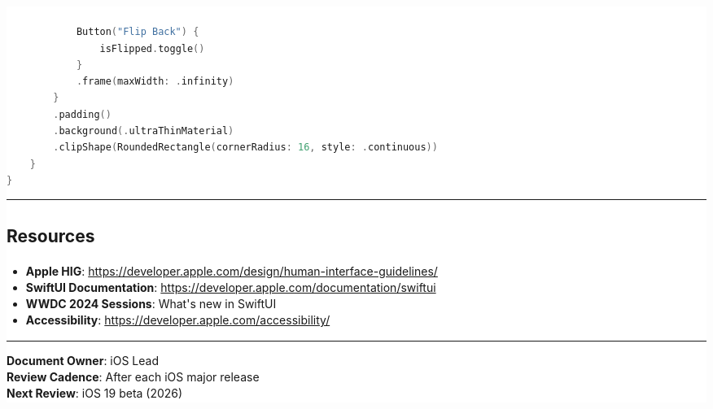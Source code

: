 ```swift
            
            Button("Flip Back") {
                isFlipped.toggle()
            }
            .frame(maxWidth: .infinity)
        }
        .padding()
        .background(.ultraThinMaterial)
        .clipShape(RoundedRectangle(cornerRadius: 16, style: .continuous))
    }
}
```

---

## Resources

- **Apple HIG**: https://developer.apple.com/design/human-interface-guidelines/
- **SwiftUI Documentation**: https://developer.apple.com/documentation/swiftui
- **WWDC 2024 Sessions**: What's new in SwiftUI
- **Accessibility**: https://developer.apple.com/accessibility/

---

**Document Owner**: iOS Lead  
**Review Cadence**: After each iOS major release  
**Next Review**: iOS 19 beta (2026)

